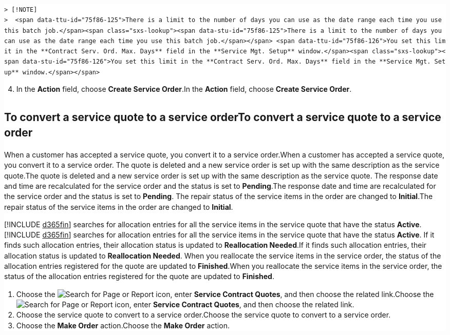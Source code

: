     > [!NOTE]  
    >  <span data-ttu-id="75f86-125">There is a limit to the number of days you can use as the date range each time you use this batch job.</span><span class="sxs-lookup"><span data-stu-id="75f86-125">There is a limit to the number of days you can use as the date range each time you use this batch job.</span></span> <span data-ttu-id="75f86-126">You set this limit in the **Contract Serv. Ord. Max. Days** field in the **Service Mgt. Setup** window.</span><span class="sxs-lookup"><span data-stu-id="75f86-126">You set this limit in the **Contract Serv. Ord. Max. Days** field in the **Service Mgt. Setup** window.</span></span>  
  
4. <span data-ttu-id="75f86-127">In the **Action** field, choose **Create Service Order**.</span><span class="sxs-lookup"><span data-stu-id="75f86-127">In the **Action** field, choose **Create Service Order**.</span></span>  

## <a name="to-convert-a-service-quote-to-a-service-order"></a><span data-ttu-id="75f86-128">To convert a service quote to a service order</span><span class="sxs-lookup"><span data-stu-id="75f86-128">To convert a service quote to a service order</span></span>
<span data-ttu-id="75f86-129">When a customer has accepted a service quote, you convert it to a service order.</span><span class="sxs-lookup"><span data-stu-id="75f86-129">When a customer has accepted a service quote, you convert it to a service order.</span></span> <span data-ttu-id="75f86-130">The quote is deleted and a new service order is set up with the same description as the service quote.</span><span class="sxs-lookup"><span data-stu-id="75f86-130">The quote is deleted and a new service order is set up with the same description as the service quote.</span></span> <span data-ttu-id="75f86-131">The response date and time are recalculated for the service order and the status is set to **Pending**.</span><span class="sxs-lookup"><span data-stu-id="75f86-131">The response date and time are recalculated for the service order and the status is set to **Pending**.</span></span> <span data-ttu-id="75f86-132">The repair status of the service items in the order are changed to **Initial**.</span><span class="sxs-lookup"><span data-stu-id="75f86-132">The repair status of the service items in the order are changed to **Initial**.</span></span>  
  
<span data-ttu-id="75f86-133">[!INCLUDE [d365fin](includes/d365fin_md.md)] searches for allocation entries for all the service items in the service quote that have the status **Active**.</span><span class="sxs-lookup"><span data-stu-id="75f86-133">[!INCLUDE [d365fin](includes/d365fin_md.md)] searches for allocation entries for all the service items in the service quote that have the status **Active**.</span></span> <span data-ttu-id="75f86-134">If it finds such allocation entries, their allocation status is updated to **Reallocation Needed**.</span><span class="sxs-lookup"><span data-stu-id="75f86-134">If it finds such allocation entries, their allocation status is updated to **Reallocation Needed**.</span></span> <span data-ttu-id="75f86-135">When you reallocate the service items in the service order, the status of the allocation entries registered for the quote are updated to **Finished**.</span><span class="sxs-lookup"><span data-stu-id="75f86-135">When you reallocate the service items in the service order, the status of the allocation entries registered for the quote are updated to **Finished**.</span></span>   

1. <span data-ttu-id="75f86-136">Choose the ![Search for Page or Report](media/ui-search/search_small.png "Search for Page or Report icon") icon, enter **Service Contract Quotes**, and then choose the related link.</span><span class="sxs-lookup"><span data-stu-id="75f86-136">Choose the ![Search for Page or Report](media/ui-search/search_small.png "Search for Page or Report icon") icon, enter **Service Contract Quotes**, and then choose the related link.</span></span>  
2. <span data-ttu-id="75f86-137">Choose the service quote to convert to a service order.</span><span class="sxs-lookup"><span data-stu-id="75f86-137">Choose the service quote to convert to a service order.</span></span>  
3. <span data-ttu-id="75f86-138">Choose the **Make Order** action.</span><span class="sxs-lookup"><span data-stu-id="75f86-138">Choose the **Make Order** action.</span></span>  
